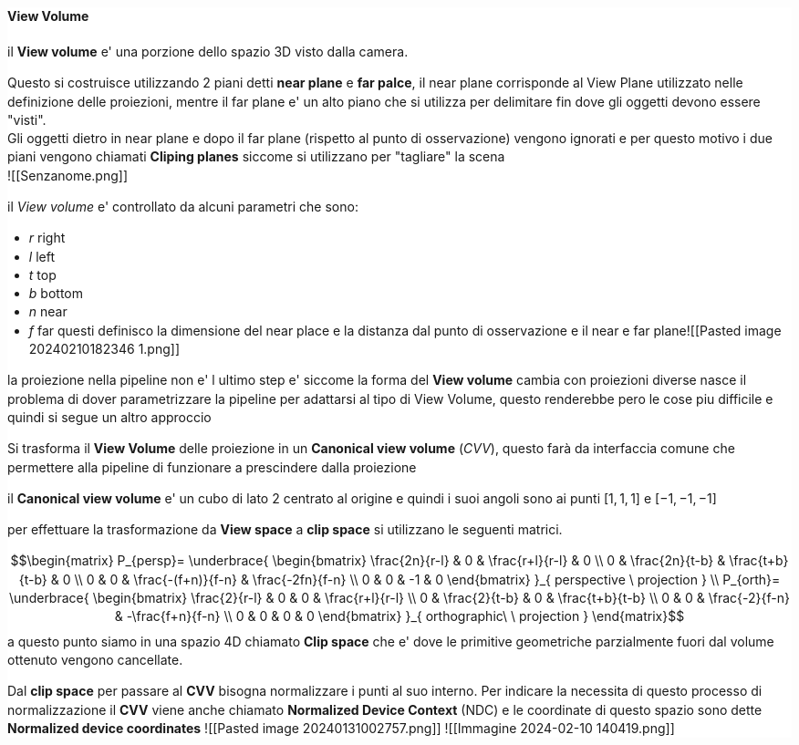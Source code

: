 #### View Volume
il __View volume__ e' una porzione dello spazio 3D visto dalla camera.

Questo si costruisce utilizzando 2 piani detti __near plane__ e __far palce__, il near plane corrisponde al View Plane utilizzato nelle definizione delle proiezioni, mentre il far plane e' un  alto piano che si utilizza per delimitare fin dove gli oggetti devono essere "visti".  
Gli oggetti dietro in near plane e dopo il far plane (rispetto al punto di osservazione) vengono ignorati e per questo motivo i due piani vengono chiamati __Cliping planes__ siccome si utilizzano per "tagliare" la scena       
![[Senzanome.png]]

il _View volume_ e'  controllato da alcuni parametri che sono:
- $r$ right
- $l$ left
- $t$ top
- $b$ bottom
- $n$ near
- $f$ far
questi definisco la dimensione del near place e la distanza dal punto di osservazione e il near e far plane![[Pasted image 20240210182346 1.png]]

la proiezione nella pipeline non e' l ultimo step e' siccome la forma del __View volume__ cambia con proiezioni diverse nasce il problema di dover parametrizzare la pipeline per adattarsi al tipo di View Volume, questo renderebbe pero le cose piu difficile e quindi si segue un altro approccio

Si trasforma il __View Volume__ delle proiezione in un __Canonical view volume__ (_CVV_), questo farà da interfaccia comune che permettere alla pipeline di funzionare a prescindere dalla proiezione 

il __Canonical view volume__ e' un cubo di lato 2 centrato al origine e quindi i suoi angoli sono ai punti $[1,1,1]$ e $[-1,-1,-1]$  

per effettuare la trasformazione da __View space__ a __clip space__ si utilizzano le seguenti matrici.

$$\begin{matrix}
P_{persp}= \underbrace{ \begin{bmatrix}
\frac{2n}{r-l} & 0 & \frac{r+l}{r-l} & 0 \\
0 & \frac{2n}{t-b} & \frac{t+b}{t-b}  & 0 \\
0 & 0 & \frac{-(f+n)}{f-n} & \frac{-2fn}{f-n} \\
0 & 0 & -1 & 0  
\end{bmatrix} }_{ perspective \ projection }   \\
 P_{orth}=
\underbrace{ \begin{bmatrix}
\frac{2}{r-l} & 0 & 0 & \frac{r+l}{r-l} \\
0 & \frac{2}{t-b}  & 0 & \frac{t+b}{t-b} \\
0 & 0 & \frac{-2}{f-n}  & -\frac{f+n}{f-n} \\
0 & 0 & 0 & 0
\end{bmatrix} }_{ orthographic\ \ projection }   
\end{matrix}$$
a questo punto siamo in una spazio 4D chiamato __Clip space__ che e' dove le primitive geometriche parzialmente fuori dal volume ottenuto vengono cancellate.

Dal __clip space__ per passare al __CVV__ bisogna normalizzare i punti al suo interno. Per indicare la necessita di questo processo di normalizzazione il __CVV__ viene anche chiamato __Normalized Device Context__ (NDC) e le coordinate di questo spazio sono dette __Normalized device coordinates__ 
![[Pasted image 20240131002757.png]]
![[Immagine 2024-02-10 140419.png]]
